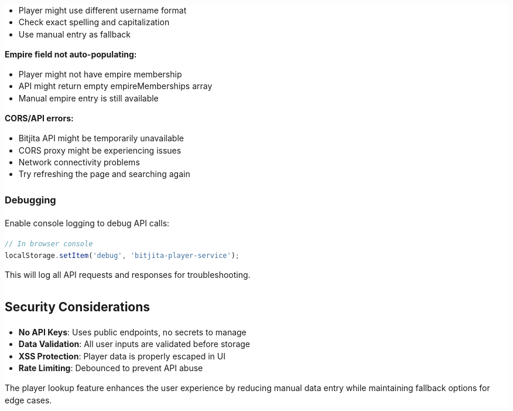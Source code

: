 - Player might use different username format
- Check exact spelling and capitalization
- Use manual entry as fallback

**Empire field not auto-populating:**

- Player might not have empire membership
- API might return empty empireMemberships array
- Manual empire entry is still available

**CORS/API errors:**

- Bitjita API might be temporarily unavailable
- CORS proxy might be experiencing issues
- Network connectivity problems
- Try refreshing the page and searching again

### Debugging

Enable console logging to debug API calls:

```javascript
// In browser console
localStorage.setItem('debug', 'bitjita-player-service');
```

This will log all API requests and responses for troubleshooting.

## Security Considerations

- **No API Keys**: Uses public endpoints, no secrets to manage
- **Data Validation**: All user inputs are validated before storage
- **XSS Protection**: Player data is properly escaped in UI
- **Rate Limiting**: Debounced to prevent API abuse

The player lookup feature enhances the user experience by reducing manual data entry while maintaining fallback options for edge cases.
